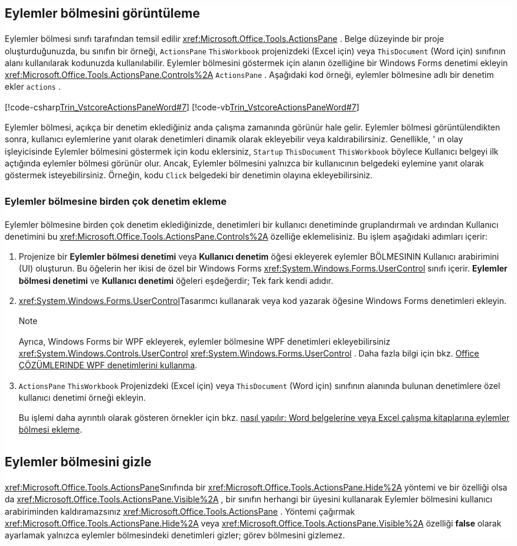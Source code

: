## <a name="display-the-actions-pane"></a>Eylemler bölmesini görüntüleme
 Eylemler bölmesi sınıfı tarafından temsil edilir <xref:Microsoft.Office.Tools.ActionsPane> . Belge düzeyinde bir proje oluşturduğunuzda, bu sınıfın bir örneği, `ActionsPane` `ThisWorkbook` projenizdeki (Excel için) veya `ThisDocument` (Word için) sınıfının alanı kullanılarak kodunuzda kullanılabilir. Eylemler bölmesini göstermek için alanın özelliğine bir Windows Forms denetimi ekleyin <xref:Microsoft.Office.Tools.ActionsPane.Controls%2A> `ActionsPane` . Aşağıdaki kod örneği, eylemler bölmesine adlı bir denetim ekler `actions` .

 [!code-csharp[Trin_VstcoreActionsPaneWord#7](../vsto/codesnippet/CSharp/Trin_VstcoreActionsPaneWordCS/ThisDocument.cs#7)]
 [!code-vb[Trin_VstcoreActionsPaneWord#7](../vsto/codesnippet/VisualBasic/Trin_VstcoreActionsPaneWordVB/ThisDocument.vb#7)]

 Eylemler bölmesi, açıkça bir denetim eklediğiniz anda çalışma zamanında görünür hale gelir. Eylemler bölmesi görüntülendikten sonra, kullanıcı eylemlerine yanıt olarak denetimleri dinamik olarak ekleyebilir veya kaldırabilirsiniz. Genellikle, ' ın olay işleyicisinde Eylemler bölmesini göstermek için kodu eklersiniz, `Startup` `ThisDocument` `ThisWorkbook` böylece Kullanıcı belgeyi ilk açtığında eylemler bölmesi görünür olur. Ancak, Eylemler bölmesini yalnızca bir kullanıcının belgedeki eylemine yanıt olarak göstermek isteyebilirsiniz. Örneğin, kodu `Click` belgedeki bir denetimin olayına ekleyebilirsiniz.

### <a name="add-multiple-controls-to-the-actions-pane"></a>Eylemler bölmesine birden çok denetim ekleme
 Eylemler bölmesine birden çok denetim eklediğinizde, denetimleri bir kullanıcı denetiminde gruplandırmalı ve ardından Kullanıcı denetimini bu <xref:Microsoft.Office.Tools.ActionsPane.Controls%2A> özelliğe eklemelisiniz. Bu işlem aşağıdaki adımları içerir:

1. Projenize bir **Eylemler bölmesi denetimi** veya **Kullanıcı denetim** öğesi ekleyerek eylemler BÖLMESININ Kullanıcı arabirimini (UI) oluşturun. Bu öğelerin her ikisi de özel bir Windows Forms <xref:System.Windows.Forms.UserControl> sınıfı içerir. **Eylemler bölmesi denetimi** ve **Kullanıcı denetimi** öğeleri eşdeğerdir; Tek fark kendi adıdır.

2. <xref:System.Windows.Forms.UserControl>Tasarımcı kullanarak veya kod yazarak öğesine Windows Forms denetimleri ekleyin.

   > [!NOTE]
   > Ayrıca, Windows Forms bir WPF ekleyerek, eylemler bölmesine WPF denetimleri ekleyebilirsiniz <xref:System.Windows.Controls.UserControl> <xref:System.Windows.Forms.UserControl> . Daha fazla bilgi için bkz. [Office ÇÖZÜMLERINDE WPF denetimlerini kullanma](../vsto/using-wpf-controls-in-office-solutions.md).

3. `ActionsPane` `ThisWorkbook` Projenizdeki (Excel için) veya `ThisDocument` (Word için) sınıfının alanında bulunan denetimlere özel kullanıcı denetimi örneği ekleyin.

   Bu işlemi daha ayrıntılı olarak gösteren örnekler için bkz. [nasıl yapılır: Word belgelerine veya Excel çalışma kitaplarına eylemler bölmesi ekleme](../vsto/how-to-add-an-actions-pane-to-word-documents-or-excel-workbooks.md).

## <a name="hide-the-actions-pane"></a>Eylemler bölmesini gizle
 <xref:Microsoft.Office.Tools.ActionsPane>Sınıfında bir <xref:Microsoft.Office.Tools.ActionsPane.Hide%2A> yöntemi ve bir özelliği olsa da <xref:Microsoft.Office.Tools.ActionsPane.Visible%2A> , bir sınıfın herhangi bir üyesini kullanarak Eylemler bölmesini kullanıcı arabiriminden kaldıramazsınız <xref:Microsoft.Office.Tools.ActionsPane> . Yöntemi çağırmak <xref:Microsoft.Office.Tools.ActionsPane.Hide%2A> veya <xref:Microsoft.Office.Tools.ActionsPane.Visible%2A> özelliği **false** olarak ayarlamak yalnızca eylemler bölmesindeki denetimleri gizler; görev bölmesini gizlemez.
